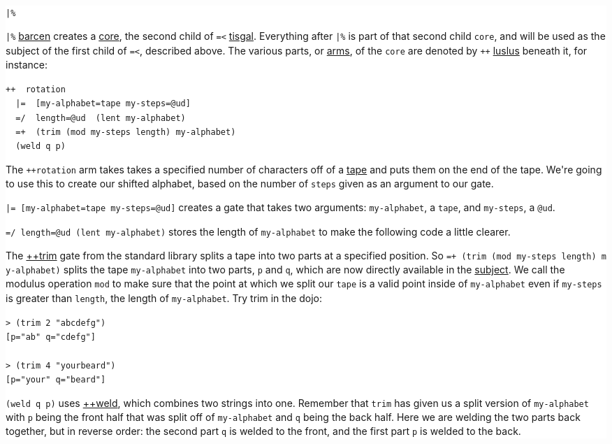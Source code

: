 ```hoon {% copy=true %}
|%
```

`|%` [barcen](/language/hoon/reference/rune/bar#-barcen) creates a
[core](/glossary/core), the second child of `=<`
[tisgal](/language/hoon/reference/rune/tis#-tisgal). Everything after
`|%` is part of that second child `core`, and will be used as the
subject of the first child of `=<`, described above. The various parts,
or [arms](/glossary/arm), of the `core` are denoted by `++`
[luslus](/language/hoon/reference/rune/lus#-luslus) beneath it, for
instance:

```hoon {% copy=true %}
++  rotation
  |=  [my-alphabet=tape my-steps=@ud]
  =/  length=@ud  (lent my-alphabet)
  =+  (trim (mod my-steps length) my-alphabet)
  (weld q p)
```

The `++rotation` arm takes takes a specified number of characters off of
a [tape](/glossary/tape) and puts them on the
end of the tape. We're going to use this to create our shifted alphabet,
based on the number of `steps` given as an argument to our gate.

`|= [my-alphabet=tape my-steps=@ud]` creates a gate that takes two
arguments: `my-alphabet`, a `tape`, and `my-steps`, a `@ud`.

`=/ length=@ud (lent my-alphabet)` stores the length of `my-alphabet` to
make the following code a little clearer.

The [++trim](/language/hoon/reference/stdlib/4b#trim) gate from the
standard library splits a tape into two parts at a specified position.
So `=+ (trim (mod my-steps length) my-alphabet)` splits the tape
`my-alphabet` into two parts, `p` and `q`, which are now directly
available in the [subject](/glossary/subject). We call the modulus
operation `mod` to make sure that the point at which we split our `tape`
is a valid point inside of `my-alphabet` even if `my-steps` is greater
than `length`, the length of `my-alphabet`. Try trim in the dojo:

```hoon
> (trim 2 "abcdefg")
[p="ab" q="cdefg"]

> (trim 4 "yourbeard")
[p="your" q="beard"]
```

`(weld q p)` uses [++weld](/language/hoon/reference/stdlib/2b#weld),
which combines two strings into one. Remember that `trim` has given us a
split version of `my-alphabet` with `p` being the front half that was
split off of `my-alphabet` and `q` being the back half. Here we are
welding the two parts back together, but in reverse order: the second
part `q` is welded to the front, and the first part `p` is welded to the
back.
